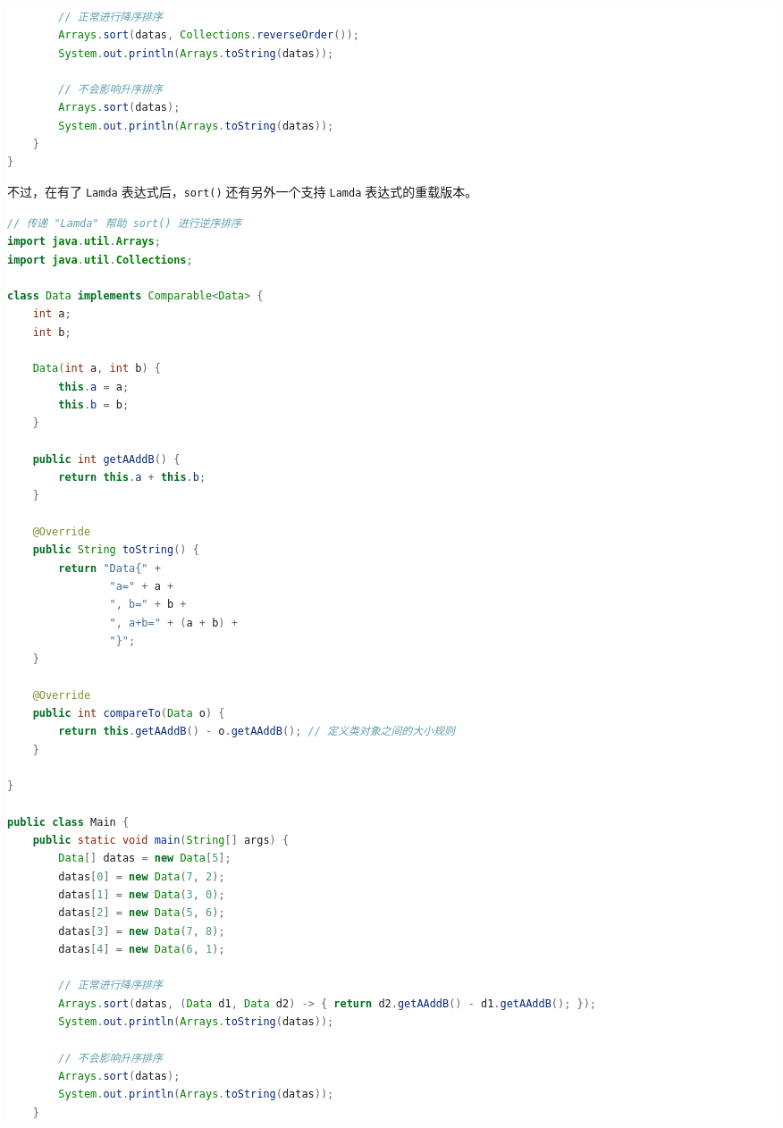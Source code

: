 ```java
        // 正常进行降序排序
        Arrays.sort(datas, Collections.reverseOrder());
        System.out.println(Arrays.toString(datas));

        // 不会影响升序排序
        Arrays.sort(datas);
        System.out.println(Arrays.toString(datas));
    }
}
```

不过，在有了 `Lamda` 表达式后，`sort()` 还有另外一个支持 `Lamda` 表达式的重载版本。

```java
// 传递 "Lamda" 帮助 sort() 进行逆序排序
import java.util.Arrays;
import java.util.Collections;

class Data implements Comparable<Data> {
    int a;
    int b;

    Data(int a, int b) {
        this.a = a;
        this.b = b;
    }

    public int getAAddB() {
        return this.a + this.b;
    }

    @Override
    public String toString() {
        return "Data{" +
                "a=" + a +
                ", b=" + b +
                ", a+b=" + (a + b) +
                "}";
    }

    @Override
    public int compareTo(Data o) {
        return this.getAAddB() - o.getAAddB(); // 定义类对象之间的大小规则
    }

}

public class Main {
    public static void main(String[] args) {
        Data[] datas = new Data[5];
        datas[0] = new Data(7, 2);
        datas[1] = new Data(3, 0);
        datas[2] = new Data(5, 6);
        datas[3] = new Data(7, 8);
        datas[4] = new Data(6, 1);

        // 正常进行降序排序
        Arrays.sort(datas, (Data d1, Data d2) -> { return d2.getAAddB() - d1.getAAddB(); });
        System.out.println(Arrays.toString(datas));

        // 不会影响升序排序
        Arrays.sort(datas);
        System.out.println(Arrays.toString(datas));
    }
```